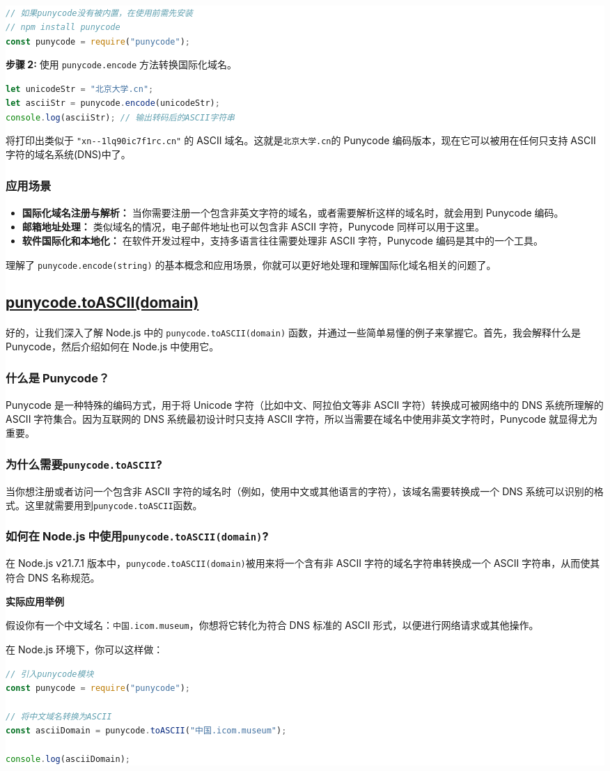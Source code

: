 ```javascript
// 如果punycode没有被内置，在使用前需先安装
// npm install punycode
const punycode = require("punycode");
```

**步骤 2:** 使用 `punycode.encode` 方法转换国际化域名。

```javascript
let unicodeStr = "北京大学.cn";
let asciiStr = punycode.encode(unicodeStr);
console.log(asciiStr); // 输出转码后的ASCII字符串
```

将打印出类似于 `"xn--1lq90ic7f1rc.cn"` 的 ASCII 域名。这就是`北京大学.cn`的 Punycode 编码版本，现在它可以被用在任何只支持 ASCII 字符的域名系统(DNS)中了。

### 应用场景

- **国际化域名注册与解析：** 当你需要注册一个包含非英文字符的域名，或者需要解析这样的域名时，就会用到 Punycode 编码。
- **邮箱地址处理：** 类似域名的情况，电子邮件地址也可以包含非 ASCII 字符，Punycode 同样可以用于这里。
- **软件国际化和本地化：** 在软件开发过程中，支持多语言往往需要处理非 ASCII 字符，Punycode 编码是其中的一个工具。

理解了 `punycode.encode(string)` 的基本概念和应用场景，你就可以更好地处理和理解国际化域名相关的问题了。

## [punycode.toASCII(domain)](https://nodejs.org/docs/latest/api/punycode.html#punycodetoasciidomain)

好的，让我们深入了解 Node.js 中的 `punycode.toASCII(domain)` 函数，并通过一些简单易懂的例子来掌握它。首先，我会解释什么是 Punycode，然后介绍如何在 Node.js 中使用它。

### 什么是 Punycode？

Punycode 是一种特殊的编码方式，用于将 Unicode 字符（比如中文、阿拉伯文等非 ASCII 字符）转换成可被网络中的 DNS 系统所理解的 ASCII 字符集合。因为互联网的 DNS 系统最初设计时只支持 ASCII 字符，所以当需要在域名中使用非英文字符时，Punycode 就显得尤为重要。

### 为什么需要`punycode.toASCII`?

当你想注册或者访问一个包含非 ASCII 字符的域名时（例如，使用中文或其他语言的字符），该域名需要转换成一个 DNS 系统可以识别的格式。这里就需要用到`punycode.toASCII`函数。

### 如何在 Node.js 中使用`punycode.toASCII(domain)`?

在 Node.js v21.7.1 版本中，`punycode.toASCII(domain)`被用来将一个含有非 ASCII 字符的域名字符串转换成一个 ASCII 字符串，从而使其符合 DNS 名称规范。

**实际应用举例**

假设你有一个中文域名：`中国.icom.museum`，你想将它转化为符合 DNS 标准的 ASCII 形式，以便进行网络请求或其他操作。

在 Node.js 环境下，你可以这样做：

```javascript
// 引入punycode模块
const punycode = require("punycode");

// 将中文域名转换为ASCII
const asciiDomain = punycode.toASCII("中国.icom.museum");

console.log(asciiDomain);
```
